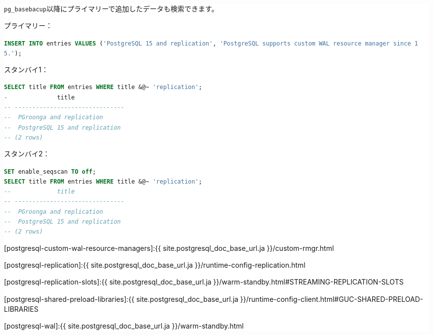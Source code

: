`pg_basebacup`以降にプライマリーで追加したデータも検索できます。

プライマリー：

```sql
INSERT INTO entries VALUES ('PostgreSQL 15 and replication', 'PostgreSQL supports custom WAL resource manager since 15.');
```

スタンバイ1：

```sql
SELECT title FROM entries WHERE title &@~ 'replication';
-              title              
-- -------------------------------
--  PGroonga and replication
--  PostgreSQL 15 and replication
-- (2 rows)
```

スタンバイ2：

```sql
SET enable_seqscan TO off;
SELECT title FROM entries WHERE title &@~ 'replication';
--             title              
-- -------------------------------
--  PGroonga and replication
--  PostgreSQL 15 and replication
-- (2 rows)
```

[crash-safe]:crash-safe.html

[enable-wal-resource-manager]:parameters/enable-wal-resource-manager.html

[pgroonga-crash-safer]:modules/pgroonga-crash-safer.html

[pgroonga-wal-resource-manager]:modules/pgroonga-wal-resource-manager.html

[postgresql-custom-wal-resource-managers]:{{ site.postgresql_doc_base_url.ja }}/custom-rmgr.html

[postgresql-replication]:{{ site.postgresql_doc_base_url.ja }}/runtime-config-replication.html

[postgresql-replication-slots]:{{ site.postgresql_doc_base_url.ja }}/warm-standby.html#STREAMING-REPLICATION-SLOTS

[postgresql-shared-preload-libraries]:{{ site.postgresql_doc_base_url.ja }}/runtime-config-client.html#GUC-SHARED-PRELOAD-LIBRARIES

[postgresql-wal]:{{ site.postgresql_doc_base_url.ja }}/warm-standby.html
